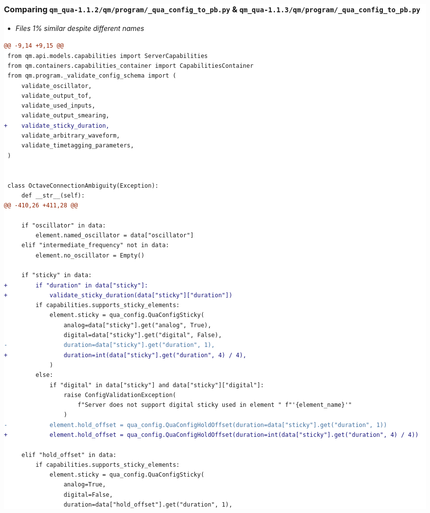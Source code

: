### Comparing `qm_qua-1.1.2/qm/program/_qua_config_to_pb.py` & `qm_qua-1.1.3/qm/program/_qua_config_to_pb.py`

 * *Files 1% similar despite different names*

```diff
@@ -9,14 +9,15 @@
 from qm.api.models.capabilities import ServerCapabilities
 from qm.containers.capabilities_container import CapabilitiesContainer
 from qm.program._validate_config_schema import (
     validate_oscillator,
     validate_output_tof,
     validate_used_inputs,
     validate_output_smearing,
+    validate_sticky_duration,
     validate_arbitrary_waveform,
     validate_timetagging_parameters,
 )
 
 
 class OctaveConnectionAmbiguity(Exception):
     def __str__(self):
@@ -410,26 +411,28 @@
 
     if "oscillator" in data:
         element.named_oscillator = data["oscillator"]
     elif "intermediate_frequency" not in data:
         element.no_oscillator = Empty()
 
     if "sticky" in data:
+        if "duration" in data["sticky"]:
+            validate_sticky_duration(data["sticky"]["duration"])
         if capabilities.supports_sticky_elements:
             element.sticky = qua_config.QuaConfigSticky(
                 analog=data["sticky"].get("analog", True),
                 digital=data["sticky"].get("digital", False),
-                duration=data["sticky"].get("duration", 1),
+                duration=int(data["sticky"].get("duration", 4) / 4),
             )
         else:
             if "digital" in data["sticky"] and data["sticky"]["digital"]:
                 raise ConfigValidationException(
                     f"Server does not support digital sticky used in element " f"'{element_name}'"
                 )
-            element.hold_offset = qua_config.QuaConfigHoldOffset(duration=data["sticky"].get("duration", 1))
+            element.hold_offset = qua_config.QuaConfigHoldOffset(duration=int(data["sticky"].get("duration", 4) / 4))
 
     elif "hold_offset" in data:
         if capabilities.supports_sticky_elements:
             element.sticky = qua_config.QuaConfigSticky(
                 analog=True,
                 digital=False,
                 duration=data["hold_offset"].get("duration", 1),
```
